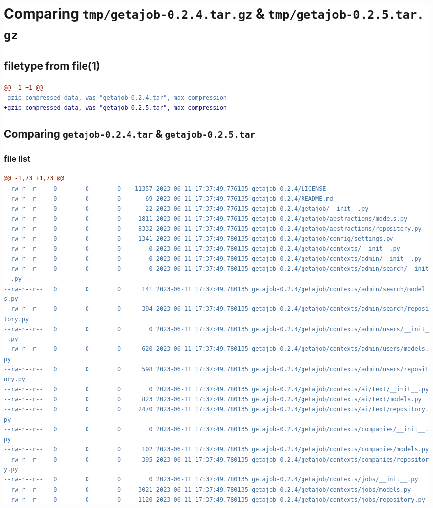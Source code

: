 # Comparing `tmp/getajob-0.2.4.tar.gz` & `tmp/getajob-0.2.5.tar.gz`

## filetype from file(1)

```diff
@@ -1 +1 @@
-gzip compressed data, was "getajob-0.2.4.tar", max compression
+gzip compressed data, was "getajob-0.2.5.tar", max compression
```

## Comparing `getajob-0.2.4.tar` & `getajob-0.2.5.tar`

### file list

```diff
@@ -1,73 +1,73 @@
--rw-r--r--   0        0        0    11357 2023-06-11 17:37:49.776135 getajob-0.2.4/LICENSE
--rw-r--r--   0        0        0       69 2023-06-11 17:37:49.776135 getajob-0.2.4/README.md
--rw-r--r--   0        0        0       22 2023-06-11 17:37:49.776135 getajob-0.2.4/getajob/__init__.py
--rw-r--r--   0        0        0     1811 2023-06-11 17:37:49.776135 getajob-0.2.4/getajob/abstractions/models.py
--rw-r--r--   0        0        0     8332 2023-06-11 17:37:49.776135 getajob-0.2.4/getajob/abstractions/repository.py
--rw-r--r--   0        0        0     1341 2023-06-11 17:37:49.780135 getajob-0.2.4/getajob/config/settings.py
--rw-r--r--   0        0        0        0 2023-06-11 17:37:49.780135 getajob-0.2.4/getajob/contexts/__init__.py
--rw-r--r--   0        0        0        0 2023-06-11 17:37:49.780135 getajob-0.2.4/getajob/contexts/admin/__init__.py
--rw-r--r--   0        0        0        0 2023-06-11 17:37:49.780135 getajob-0.2.4/getajob/contexts/admin/search/__init__.py
--rw-r--r--   0        0        0      141 2023-06-11 17:37:49.780135 getajob-0.2.4/getajob/contexts/admin/search/models.py
--rw-r--r--   0        0        0      394 2023-06-11 17:37:49.780135 getajob-0.2.4/getajob/contexts/admin/search/repository.py
--rw-r--r--   0        0        0        0 2023-06-11 17:37:49.780135 getajob-0.2.4/getajob/contexts/admin/users/__init__.py
--rw-r--r--   0        0        0      620 2023-06-11 17:37:49.780135 getajob-0.2.4/getajob/contexts/admin/users/models.py
--rw-r--r--   0        0        0      598 2023-06-11 17:37:49.780135 getajob-0.2.4/getajob/contexts/admin/users/repository.py
--rw-r--r--   0        0        0        0 2023-06-11 17:37:49.780135 getajob-0.2.4/getajob/contexts/ai/text/__init__.py
--rw-r--r--   0        0        0      823 2023-06-11 17:37:49.780135 getajob-0.2.4/getajob/contexts/ai/text/models.py
--rw-r--r--   0        0        0     2470 2023-06-11 17:37:49.780135 getajob-0.2.4/getajob/contexts/ai/text/repository.py
--rw-r--r--   0        0        0        0 2023-06-11 17:37:49.780135 getajob-0.2.4/getajob/contexts/companies/__init__.py
--rw-r--r--   0        0        0      102 2023-06-11 17:37:49.780135 getajob-0.2.4/getajob/contexts/companies/models.py
--rw-r--r--   0        0        0      395 2023-06-11 17:37:49.780135 getajob-0.2.4/getajob/contexts/companies/repository.py
--rw-r--r--   0        0        0        0 2023-06-11 17:37:49.780135 getajob-0.2.4/getajob/contexts/jobs/__init__.py
--rw-r--r--   0        0        0     3021 2023-06-11 17:37:49.780135 getajob-0.2.4/getajob/contexts/jobs/models.py
--rw-r--r--   0        0        0     1120 2023-06-11 17:37:49.780135 getajob-0.2.4/getajob/contexts/jobs/repository.py
```